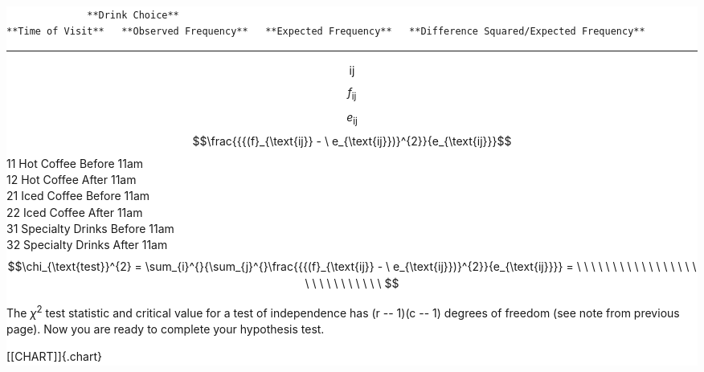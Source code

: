                   **Drink Choice**                                                                                                                                                                  **Time of Visit**   **Observed Frequency**   **Expected Frequency**   **Difference Squared/Expected Frequency**
  --------------- --------------------------------------------------------------------------------------------------------------------------------------------------------------------------------- ------------------- ------------------------ ------------------------ ---------------------------------------------------------------------
  $$\text{ij}$$                                                                                                                                                                                                         $$f_{\text{ij}}$$        $$e_{\text{ij}}$$        $$\frac{{{(f}_{\text{ij}} - \ e_{\text{ij}})}^{2}}{e_{\text{ij}}}$$
  11              Hot Coffee                                                                                                                                                                        Before 11am                                                           
  12              Hot Coffee                                                                                                                                                                        After 11am                                                            
  21              Iced Coffee                                                                                                                                                                       Before 11am                                                           
  22              Iced Coffee                                                                                                                                                                       After 11am                                                            
  31              Specialty Drinks                                                                                                                                                                  Before 11am                                                           
  32              Specialty Drinks                                                                                                                                                                  After 11am                                                            
                  $$\chi_{\text{test}}^{2} = \sum_{i}^{}{\sum_{j}^{}\frac{{{(f}_{\text{ij}} - \ e_{\text{ij}})}^{2}}{e_{\text{ij}}}} = \ \ \ \ \ \ \ \ \ \ \ \ \ \ \ \ \ \ \ \ \ \ \ \ \ \ \ \ $$                                                                         

The $\chi^{2}$ test statistic and critical value for a test of
independence has (r -- 1)(c -- 1) degrees of freedom (see note from
previous page). Now you are ready to complete your hypothesis test.

[\[CHART\]]{.chart}

